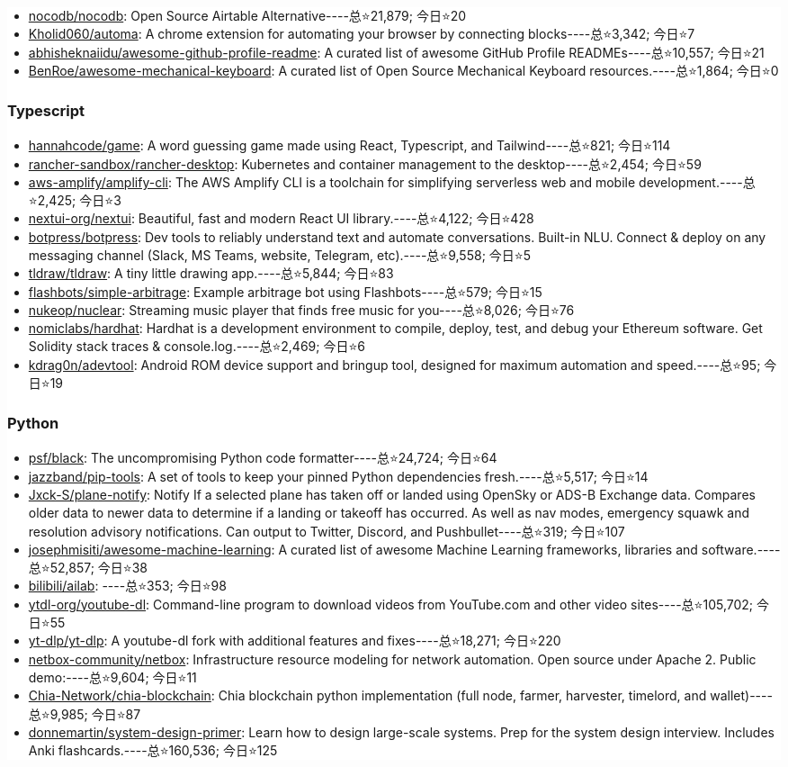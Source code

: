 - [nocodb/nocodb](https://github.com/nocodb/nocodb): Open Source Airtable Alternative----总⭐️21,879; 今日⭐️20 
- [Kholid060/automa](https://github.com/Kholid060/automa): A chrome extension for automating your browser by connecting blocks----总⭐️3,342; 今日⭐️7 
- [abhisheknaiidu/awesome-github-profile-readme](https://github.com/abhisheknaiidu/awesome-github-profile-readme): A curated list of awesome GitHub Profile READMEs----总⭐️10,557; 今日⭐️21 
- [BenRoe/awesome-mechanical-keyboard](https://github.com/BenRoe/awesome-mechanical-keyboard): A curated list of Open Source Mechanical Keyboard resources.----总⭐️1,864; 今日⭐️0 

### Typescript 
- [hannahcode/game](https://github.com/hannahcode/game): A word guessing game made using React, Typescript, and Tailwind----总⭐️821; 今日⭐️114 
- [rancher-sandbox/rancher-desktop](https://github.com/rancher-sandbox/rancher-desktop): Kubernetes and container management to the desktop----总⭐️2,454; 今日⭐️59 
- [aws-amplify/amplify-cli](https://github.com/aws-amplify/amplify-cli): The AWS Amplify CLI is a toolchain for simplifying serverless web and mobile development.----总⭐️2,425; 今日⭐️3 
- [nextui-org/nextui](https://github.com/nextui-org/nextui): Beautiful, fast and modern React UI library.----总⭐️4,122; 今日⭐️428 
- [botpress/botpress](https://github.com/botpress/botpress): Dev tools to reliably understand text and automate conversations. Built-in NLU. Connect & deploy on any messaging channel (Slack, MS Teams, website, Telegram, etc).----总⭐️9,558; 今日⭐️5 
- [tldraw/tldraw](https://github.com/tldraw/tldraw): A tiny little drawing app.----总⭐️5,844; 今日⭐️83 
- [flashbots/simple-arbitrage](https://github.com/flashbots/simple-arbitrage): Example arbitrage bot using Flashbots----总⭐️579; 今日⭐️15 
- [nukeop/nuclear](https://github.com/nukeop/nuclear): Streaming music player that finds free music for you----总⭐️8,026; 今日⭐️76 
- [nomiclabs/hardhat](https://github.com/nomiclabs/hardhat): Hardhat is a development environment to compile, deploy, test, and debug your Ethereum software. Get Solidity stack traces & console.log.----总⭐️2,469; 今日⭐️6 
- [kdrag0n/adevtool](https://github.com/kdrag0n/adevtool): Android ROM device support and bringup tool, designed for maximum automation and speed.----总⭐️95; 今日⭐️19 

### Python 
- [psf/black](https://github.com/psf/black): The uncompromising Python code formatter----总⭐️24,724; 今日⭐️64 
- [jazzband/pip-tools](https://github.com/jazzband/pip-tools): A set of tools to keep your pinned Python dependencies fresh.----总⭐️5,517; 今日⭐️14 
- [Jxck-S/plane-notify](https://github.com/Jxck-S/plane-notify): Notify If a selected plane has taken off or landed using OpenSky or ADS-B Exchange data. Compares older data to newer data to determine if a landing or takeoff has occurred. As well as nav modes, emergency squawk and resolution advisory notifications. Can output to Twitter, Discord, and Pushbullet----总⭐️319; 今日⭐️107 
- [josephmisiti/awesome-machine-learning](https://github.com/josephmisiti/awesome-machine-learning): A curated list of awesome Machine Learning frameworks, libraries and software.----总⭐️52,857; 今日⭐️38 
- [bilibili/ailab](https://github.com/bilibili/ailab): ----总⭐️353; 今日⭐️98 
- [ytdl-org/youtube-dl](https://github.com/ytdl-org/youtube-dl): Command-line program to download videos from YouTube.com and other video sites----总⭐️105,702; 今日⭐️55 
- [yt-dlp/yt-dlp](https://github.com/yt-dlp/yt-dlp): A youtube-dl fork with additional features and fixes----总⭐️18,271; 今日⭐️220 
- [netbox-community/netbox](https://github.com/netbox-community/netbox): Infrastructure resource modeling for network automation. Open source under Apache 2. Public demo:----总⭐️9,604; 今日⭐️11 
- [Chia-Network/chia-blockchain](https://github.com/Chia-Network/chia-blockchain): Chia blockchain python implementation (full node, farmer, harvester, timelord, and wallet)----总⭐️9,985; 今日⭐️87 
- [donnemartin/system-design-primer](https://github.com/donnemartin/system-design-primer): Learn how to design large-scale systems. Prep for the system design interview. Includes Anki flashcards.----总⭐️160,536; 今日⭐️125 
